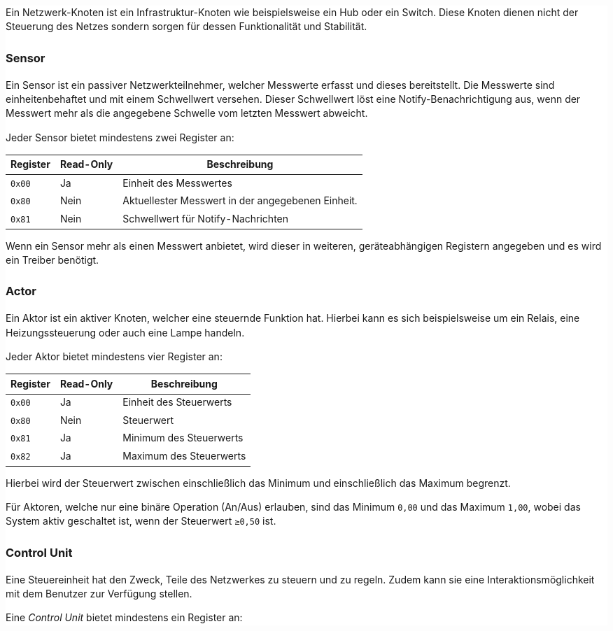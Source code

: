 Ein Netzwerk-Knoten ist ein Infrastruktur-Knoten wie beispielsweise ein Hub oder
ein Switch. Diese Knoten dienen nicht der Steuerung des Netzes sondern sorgen
für dessen Funktionalität und Stabilität.

### Sensor
Ein Sensor ist ein passiver Netzwerkteilnehmer, welcher Messwerte erfasst und 
dieses bereitstellt. Die Messwerte sind einheitenbehaftet und mit einem
Schwellwert versehen. Dieser Schwellwert löst eine Notify-Benachrichtigung aus,
wenn der Messwert mehr als die angegebene Schwelle vom letzten Messwert
abweicht.

Jeder Sensor bietet mindestens zwei Register an:

| Register | Read-Only | Beschreibung                                          |
|----------|-----------|-------------------------------------------------------|
|   `0x00` | Ja        | Einheit des Messwertes                                |
|   `0x80` | Nein      | Aktuellester Messwert in der angegebenen Einheit.     |
|   `0x81` | Nein      | Schwellwert für Notify-Nachrichten                    |

Wenn ein Sensor mehr als einen Messwert anbietet, wird dieser in weiteren,
geräteabhängigen Registern angegeben und es wird ein Treiber benötigt.

### Actor
Ein Aktor ist ein aktiver Knoten, welcher eine steuernde Funktion hat. Hierbei
kann es sich beispielsweise um ein Relais, eine Heizungssteuerung oder auch eine
Lampe handeln.

Jeder Aktor bietet mindestens vier Register an:

| Register | Read-Only | Beschreibung                                          |
|----------|-----------|-------------------------------------------------------|
|   `0x00` | Ja        | Einheit des Steuerwerts                               |
|   `0x80` | Nein      | Steuerwert                                            |
|   `0x81` | Ja        | Minimum des Steuerwerts                               |
|   `0x82` | Ja        | Maximum des Steuerwerts                               |

Hierbei wird der Steuerwert zwischen einschließlich das Minimum und
einschließlich das Maximum begrenzt.

Für Aktoren, welche nur eine binäre Operation (An/Aus) erlauben, sind das
Minimum `0,00` und das Maximum `1,00`, wobei das System aktiv geschaltet ist,
wenn der Steuerwert `≥0,50` ist.

### Control Unit
Eine Steuereinheit hat den Zweck, Teile des Netzwerkes zu steuern und zu
regeln. Zudem kann sie eine Interaktionsmöglichkeit mit dem Benutzer zur
Verfügung stellen.

Eine *Control Unit* bietet mindestens ein Register an:
